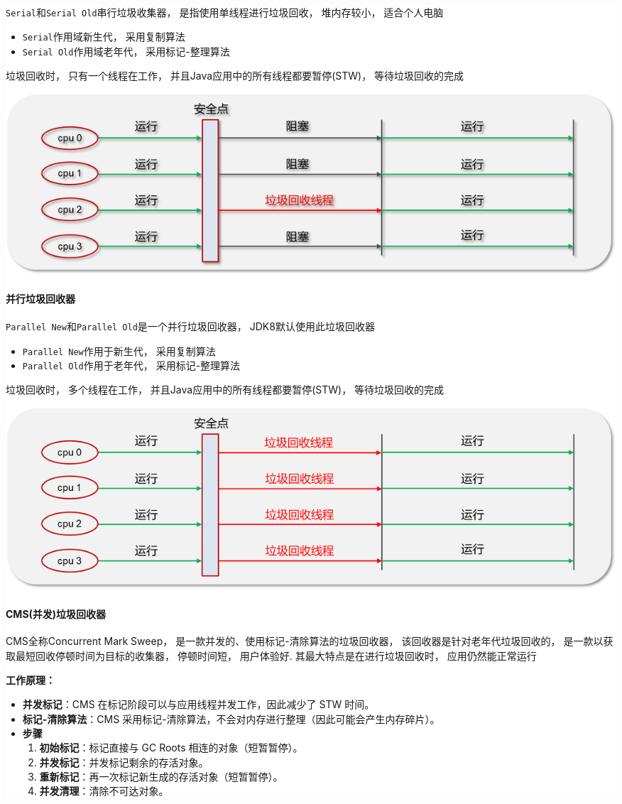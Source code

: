 `Serial`和`Serial Old`串行垃圾收集器， 是指使用单线程进行垃圾回收， 堆内存较小， 适合个人电脑

 *  `Serial`作用域新生代， 采用复制算法
 *  `Serial Old`作用域老年代， 采用标记-整理算法

垃圾回收时， 只有一个线程在工作， 并且Java应用中的所有线程都要暂停(STW)， 等待垃圾回收的完成

![pic_ff140cab.png](./JVM.assets/pic_ff140cab.png)

#### 并行垃圾回收器 

`Parallel New`和`Parallel Old`是一个并行垃圾回收器， JDK8默认使用此垃圾回收器

 *  `Parallel New`作用于新生代， 采用复制算法
 *  `Parallel Old`作用于老年代， 采用标记-整理算法

垃圾回收时， 多个线程在工作， 并且Java应用中的所有线程都要暂停(STW)， 等待垃圾回收的完成

![pic_1d637864.png](./JVM.assets/pic_1d637864.png)

#### CMS(并发)垃圾回收器 

CMS全称Concurrent Mark Sweep， 是一款并发的、使用标记-清除算法的垃圾回收器， 该回收器是针对老年代垃圾回收的， 是一款以获取最短回收停顿时间为目标的收集器， 停顿时间短， 用户体验好. 其最大特点是在进行垃圾回收时， 应用仍然能正常运行

**工作原理：**

- **并发标记**：CMS 在标记阶段可以与应用线程并发工作，因此减少了 STW 时间。
- **标记-清除算法**：CMS 采用标记-清除算法，不会对内存进行整理（因此可能会产生内存碎片）。
- **步骤**
  1. **初始标记**：标记直接与 GC Roots 相连的对象（短暂暂停）。
  2. **并发标记**：并发标记剩余的存活对象。
  3. **重新标记**：再一次标记新生成的存活对象（短暂暂停）。
  4. **并发清理**：清除不可达对象。
